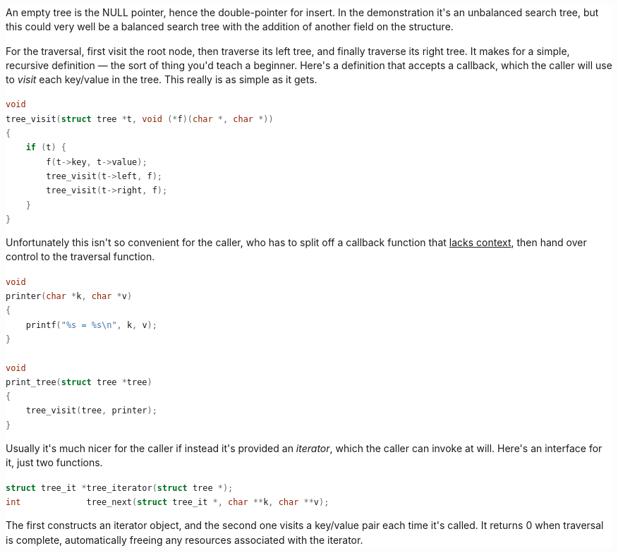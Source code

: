 An empty tree is the NULL pointer, hence the double-pointer for
insert. In the demonstration it's an unbalanced search tree, but this
could very well be a balanced search tree with the addition of another
field on the structure.

For the traversal, first visit the root node, then traverse its left
tree, and finally traverse its right tree. It makes for a simple,
recursive definition — the sort of thing you'd teach a beginner.
Here's a definition that accepts a callback, which the caller will use
to *visit* each key/value in the tree. This really is as simple as it
gets.

~~~c
void
tree_visit(struct tree *t, void (*f)(char *, char *))
{
    if (t) {
        f(t->key, t->value);
        tree_visit(t->left, f);
        tree_visit(t->right, f);
    }
}
~~~

Unfortunately this isn't so convenient for the caller, who has to
split off a callback function that [lacks context][ctx], then hand
over control to the traversal function.

~~~c
void
printer(char *k, char *v)
{
    printf("%s = %s\n", k, v);
}

void
print_tree(struct tree *tree)
{
    tree_visit(tree, printer);
}
~~~

Usually it's much nicer for the caller if instead it's provided an
*iterator*, which the caller can invoke at will. Here's an interface
for it, just two functions.

~~~c
struct tree_it *tree_iterator(struct tree *);
int             tree_next(struct tree_it *, char **k, char **v);
~~~

The first constructs an iterator object, and the second one visits a
key/value pair each time it's called. It returns 0 when traversal is
complete, automatically freeing any resources associated with the
iterator.


[qualys]: https://blog.qualys.com/securitylabs/2017/06/19/the-stack-clash
[co]: http://fanf.livejournal.com/105413.html
[rop]: /blog/2017/01/21/
[ctx]: /blog/2017/01/08/
[trie]: /blog/2016/11/13/
[raw]: /blog/2015/05/15/
[emacs]: /blog/2017/02/14/
[adv]: /blog/2017/05/03/
[seg]: https://en.wikipedia.org/wiki/X86_memory_segmentation